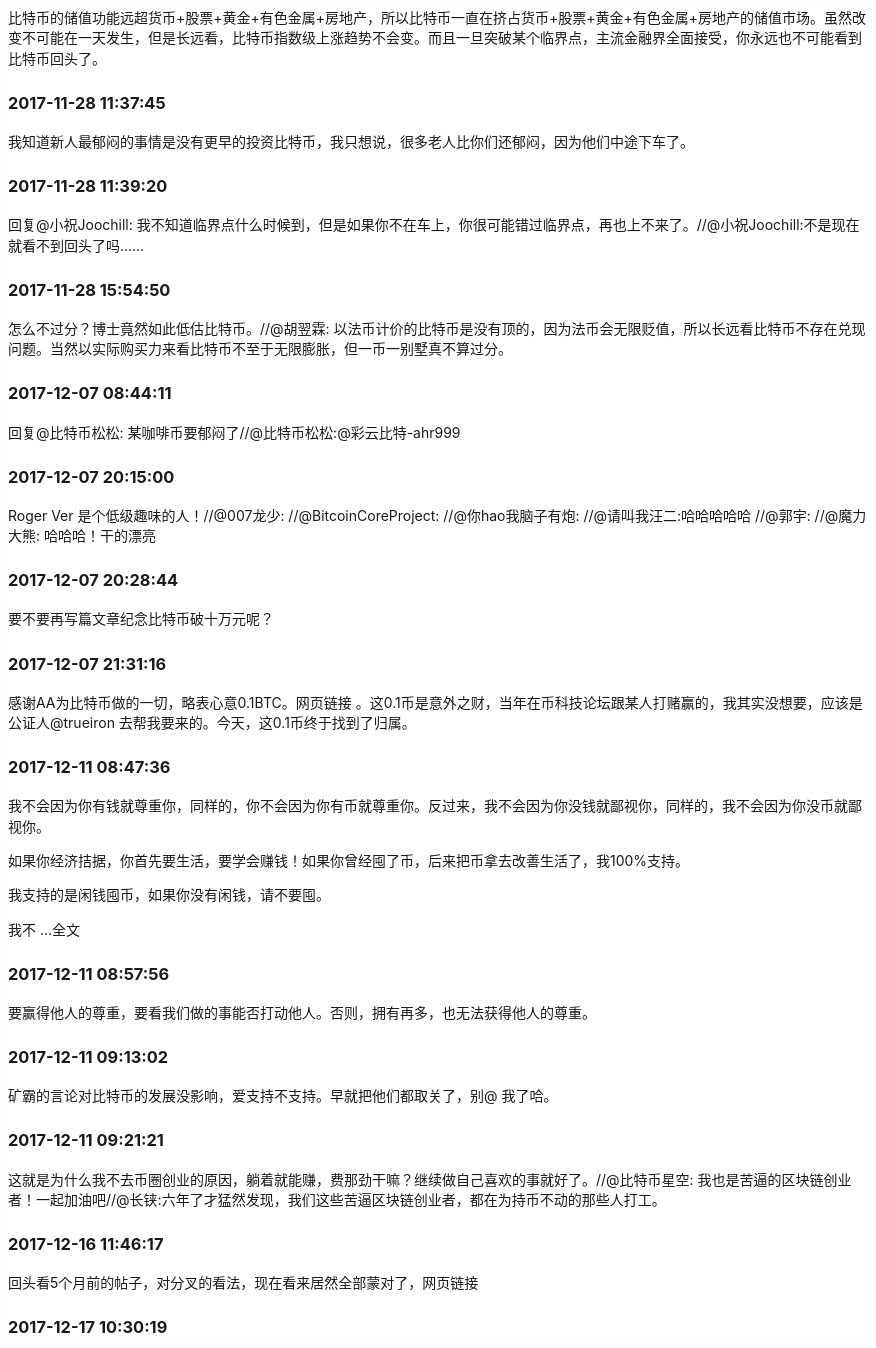 比特币的储值功能远超货币+股票+黄金+有色金属+房地产，所以比特币一直在挤占货币+股票+黄金+有色金属+房地产的储值市场。虽然改变不可能在一天发生，但是长远看，比特币指数级上涨趋势不会变。而且一旦突破某个临界点，主流金融界全面接受，你永远也不可能看到比特币回头了。
### 2017-11-28 11:37:45

我知道新人最郁闷的事情是没有更早的投资比特币，我只想说，很多老人比你们还郁闷，因为他们中途下车了。
### 2017-11-28 11:39:20

回复@小祝Joochill: 我不知道临界点什么时候到，但是如果你不在车上，你很可能错过临界点，再也上不来了。//@小祝Joochill:不是现在就看不到回头了吗……
### 2017-11-28 15:54:50

怎么不过分？博士竟然如此低估比特币。//@胡翌霖: 以法币计价的比特币是没有顶的，因为法币会无限贬值，所以长远看比特币不存在兑现问题。当然以实际购买力来看比特币不至于无限膨胀，但一币一别墅真不算过分。
### 2017-12-07 08:44:11

回复@比特币松松: 某咖啡币要郁闷了//@比特币松松:@彩云比特-ahr999
### 2017-12-07 20:15:00

Roger Ver 是个低级趣味的人！//@007龙少: //@BitcoinCoreProject: //@你hao我脑子有炮: //@请叫我汪二:哈哈哈哈哈 //@郭宇: //@魔力大熊: 哈哈哈！干的漂亮
### 2017-12-07 20:28:44

要不要再写篇文章纪念比特币破十万元呢？
### 2017-12-07 21:31:16

感谢AA为比特币做的一切，略表心意0.1BTC。网页链接 。这0.1币是意外之财，当年在币科技论坛跟某人打赌赢的，我其实没想要，应该是公证人@trueiron 去帮我要来的。今天，这0.1币终于找到了归属。
### 2017-12-11 08:47:36

我不会因为你有钱就尊重你，同样的，你不会因为你有币就尊重你。反过来，我不会因为你没钱就鄙视你，同样的，我不会因为你没币就鄙视你。

如果你经济拮据，你首先要生活，要学会赚钱！如果你曾经囤了币，后来把币拿去改善生活了，我100%支持。

我支持的是闲钱囤币，如果你没有闲钱，请不要囤。

我不 ...全文
### 2017-12-11 08:57:56

要赢得他人的尊重，要看我们做的事能否打动他人。否则，拥有再多，也无法获得他人的尊重。
### 2017-12-11 09:13:02

矿霸的言论对比特币的发展没影响，爱支持不支持。早就把他们都取关了，别@ 我了哈。
### 2017-12-11 09:21:21

这就是为什么我不去币圈创业的原因，躺着就能赚，费那劲干嘛？继续做自己喜欢的事就好了。//@比特币星空: 我也是苦逼的区块链创业者！一起加油吧//@长铗:六年了才猛然发现，我们这些苦逼区块链创业者，都在为持币不动的那些人打工。
### 2017-12-16 11:46:17

回头看5个月前的帖子，对分叉的看法，现在看来居然全部蒙对了，网页链接
### 2017-12-17 10:30:19
